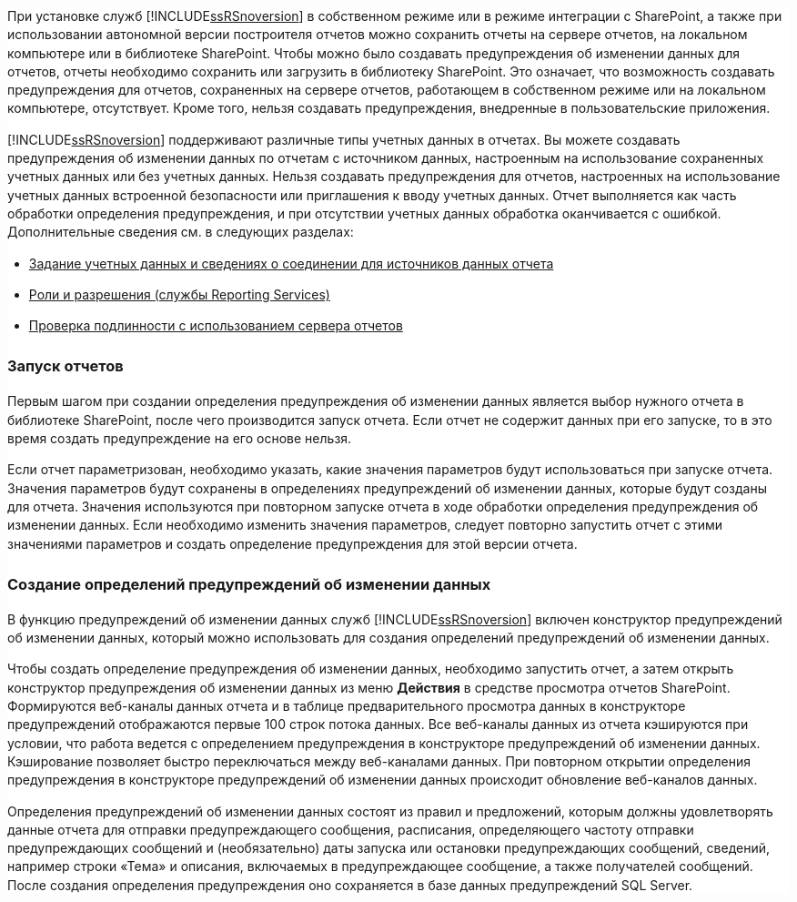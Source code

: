  При установке служб [!INCLUDE[ssRSnoversion](../includes/ssrsnoversion-md.md)] в собственном режиме или в режиме интеграции с SharePoint, а также при использовании автономной версии построителя отчетов можно сохранить отчеты на сервере отчетов, на локальном компьютере или в библиотеке SharePoint. Чтобы можно было создавать предупреждения об изменении данных для отчетов, отчеты необходимо сохранить или загрузить в библиотеку SharePoint. Это означает, что возможность создавать предупреждения для отчетов, сохраненных на сервере отчетов, работающем в собственном режиме или на локальном компьютере, отсутствует. Кроме того, нельзя создавать предупреждения, внедренные в пользовательские приложения.  
  
 [!INCLUDE[ssRSnoversion](../includes/ssrsnoversion-md.md)] поддерживают различные типы учетных данных в отчетах. Вы можете создавать предупреждения об изменении данных по отчетам с источником данных, настроенным на использование сохраненных учетных данных или без учетных данных. Нельзя создавать предупреждения для отчетов, настроенных на использование учетных данных встроенной безопасности или приглашения к вводу учетных данных. Отчет выполняется как часть обработки определения предупреждения, и при отсутствии учетных данных обработка оканчивается с ошибкой. Дополнительные сведения см. в следующих разделах:  
  
-   [Задание учетных данных и сведениях о соединении для источников данных отчета](../reporting-services/report-data/specify-credential-and-connection-information-for-report-data-sources.md)  
  
-   [Роли и разрешения (службы Reporting Services)](../reporting-services/security/roles-and-permissions-reporting-services.md)  
  
-   [Проверка подлинности с использованием сервера отчетов](../reporting-services/security/authentication-with-the-report-server.md)  
  
### <a name="run-reports"></a>Запуск отчетов  
 Первым шагом при создании определения предупреждения об изменении данных является выбор нужного отчета в библиотеке SharePoint, после чего производится запуск отчета. Если отчет не содержит данных при его запуске, то в это время создать предупреждение на его основе нельзя.  
  
 Если отчет параметризован, необходимо указать, какие значения параметров будут использоваться при запуске отчета. Значения параметров будут сохранены в определениях предупреждений об изменении данных, которые будут созданы для отчета. Значения используются при повторном запуске отчета в ходе обработки определения предупреждения об изменении данных. Если необходимо изменить значения параметров, следует повторно запустить отчет с этими значениями параметров и создать определение предупреждения для этой версии отчета.  
  
### <a name="create-data-alert-definitions"></a>Создание определений предупреждений об изменении данных  
 В функцию предупреждений об изменении данных служб [!INCLUDE[ssRSnoversion](../includes/ssrsnoversion-md.md)] включен конструктор предупреждений об изменении данных, который можно использовать для создания определений предупреждений об изменении данных.  
  
 Чтобы создать определение предупреждения об изменении данных, необходимо запустить отчет, а затем открыть конструктор предупреждения об изменении данных из меню **Действия** в средстве просмотра отчетов SharePoint. Формируются веб-каналы данных отчета и в таблице предварительного просмотра данных в конструкторе предупреждений отображаются первые 100 строк потока данных. Все веб-каналы данных из отчета кэшируются при условии, что работа ведется с определением предупреждения в конструкторе предупреждений об изменении данных. Кэширование позволяет быстро переключаться между веб-каналами данных. При повторном открытии определения предупреждения в конструкторе предупреждений об изменении данных происходит обновление веб-каналов данных.  
  
 Определения предупреждений об изменении данных состоят из правил и предложений, которым должны удовлетворять данные отчета для отправки предупреждающего сообщения, расписания, определяющего частоту отправки предупреждающих сообщений и (необязательно) даты запуска или остановки предупреждающих сообщений, сведений, например строки «Тема» и описания, включаемых в предупреждающее сообщение, а также получателей сообщений. После создания определения предупреждения оно сохраняется в базе данных предупреждений SQL Server.  
  